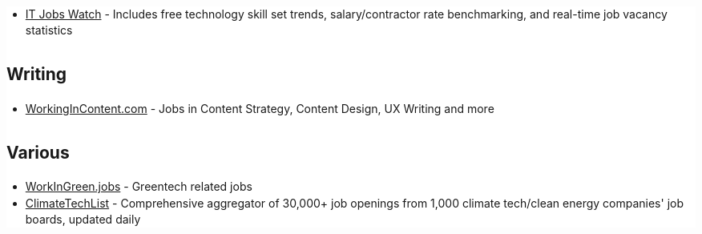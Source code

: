 *   [IT Jobs Watch](https://www.itjobswatch.co.uk/) - Includes free technology skill set trends, salary/contractor rate benchmarking, and real-time job vacancy statistics

## Writing

*   [WorkingInContent.com](https://workingincontent.com/) - Jobs in Content Strategy, Content Design, UX Writing and more

## Various

*   [WorkInGreen.jobs](https://workingreen.jobs/) - Greentech related jobs
*   [ClimateTechList](https://www.climatetechlist.com/) - Comprehensive aggregator of 30,000+ job openings from 1,000 climate tech/clean energy companies' job boards, updated daily

